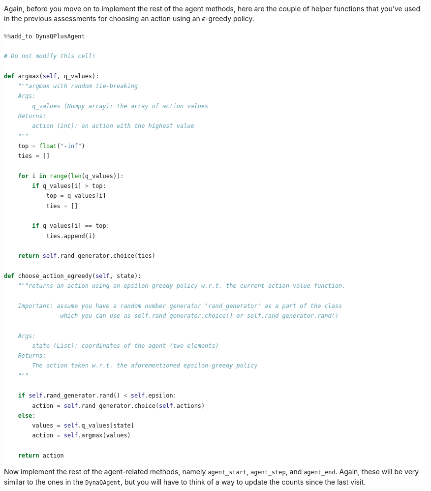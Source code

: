 Again, before you move on to implement the rest of the agent methods, here are the couple of helper functions that you've used in the previous assessments for choosing an action using an $\epsilon$-greedy policy.


```python
%%add_to DynaQPlusAgent

# Do not modify this cell!

def argmax(self, q_values):
    """argmax with random tie-breaking
    Args:
        q_values (Numpy array): the array of action values
    Returns:
        action (int): an action with the highest value
    """
    top = float("-inf")
    ties = []

    for i in range(len(q_values)):
        if q_values[i] > top:
            top = q_values[i]
            ties = []

        if q_values[i] == top:
            ties.append(i)

    return self.rand_generator.choice(ties)

def choose_action_egreedy(self, state):
    """returns an action using an epsilon-greedy policy w.r.t. the current action-value function.

    Important: assume you have a random number generator 'rand_generator' as a part of the class
                which you can use as self.rand_generator.choice() or self.rand_generator.rand()

    Args:
        state (List): coordinates of the agent (two elements)
    Returns:
        The action taken w.r.t. the aforementioned epsilon-greedy policy
    """

    if self.rand_generator.rand() < self.epsilon:
        action = self.rand_generator.choice(self.actions)
    else:
        values = self.q_values[state]
        action = self.argmax(values)

    return action
```

Now implement the rest of the agent-related methods, namely `agent_start`, `agent_step`, and `agent_end`. Again, these will be very similar to the ones in the `DynaQAgent`, but you will have to think of a way to update the counts since the last visit.
